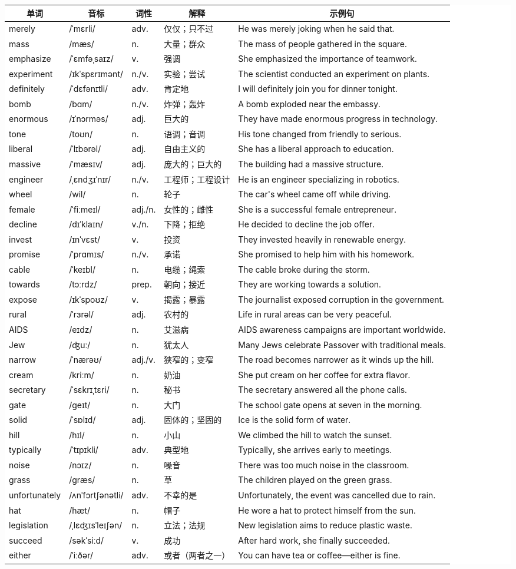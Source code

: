 | 单词         | 音标                | 词性     | 解释                             | 示例句                                             |
|--------------|---------------------|----------|----------------------------------|----------------------------------------------------|
| merely       | /ˈmɛrli/            | adv.     | 仅仅；只不过                    | He was merely joking when he said that.            |
| mass         | /mæs/               | n.       | 大量；群众                      | The mass of people gathered in the square.         |
| emphasize    | /ˈɛmfəˌsaɪz/        | v.       | 强调                            | She emphasized the importance of teamwork.         |
| experiment   | /ɪkˈspɛrɪmənt/      | n./v.    | 实验；尝试                      | The scientist conducted an experiment on plants.   |
| definitely   | /ˈdɛfənɪtli/        | adv.     | 肯定地                          | I will definitely join you for dinner tonight.     |
| bomb         | /bɑm/               | n./v.    | 炸弹；轰炸                      | A bomb exploded near the embassy.                  |
| enormous     | /ɪˈnɔrməs/          | adj.     | 巨大的                          | They have made enormous progress in technology.    |
| tone         | /toʊn/              | n.       | 语调；音调                      | His tone changed from friendly to serious.         |
| liberal      | /ˈlɪbərəl/          | adj.     | 自由主义的                      | She has a liberal approach to education.           |
| massive      | /ˈmæsɪv/            | adj.     | 庞大的；巨大的                  | The building had a massive structure.              |
| engineer     | /ˌɛndʒɪˈnɪr/        | n./v.    | 工程师；工程设计                | He is an engineer specializing in robotics.        |
| wheel        | /wil/               | n.       | 轮子                            | The car's wheel came off while driving.            |
| female       | /ˈfiːmeɪl/          | adj./n.  | 女性的；雌性                    | She is a successful female entrepreneur.           |
| decline      | /dɪˈklaɪn/          | v./n.    | 下降；拒绝                      | He decided to decline the job offer.               |
| invest       | /ɪnˈvɛst/           | v.       | 投资                            | They invested heavily in renewable energy.         |
| promise      | /ˈprɑmɪs/           | n./v.    | 承诺                            | She promised to help him with his homework.        |
| cable        | /ˈkeɪbl/            | n.       | 电缆；绳索                      | The cable broke during the storm.                  |
| towards      | /tɔːrdz/            | prep.    | 朝向；接近                      | They are working towards a solution.               |
| expose       | /ɪkˈspoʊz/          | v.       | 揭露；暴露                      | The journalist exposed corruption in the government. |
| rural        | /ˈrɜrəl/            | adj.     | 农村的                          | Life in rural areas can be very peaceful.          |
| AIDS         | /eɪdz/              | n.       | 艾滋病                          | AIDS awareness campaigns are important worldwide.  |
| Jew          | /ʤuː/               | n.       | 犹太人                          | Many Jews celebrate Passover with traditional meals. |
| narrow       | /ˈnærəʊ/            | adj./v.  | 狭窄的；变窄                    | The road becomes narrower as it winds up the hill. |
| cream        | /kriːm/             | n.       | 奶油                            | She put cream on her coffee for extra flavor.      |
| secretary    | /ˈsɛkrɪˌtɛri/       | n.       | 秘书                            | The secretary answered all the phone calls.        |
| gate         | /ɡeɪt/              | n.       | 大门                            | The school gate opens at seven in the morning.     |
| solid        | /ˈsɒlɪd/            | adj.     | 固体的；坚固的                  | Ice is the solid form of water.                    |
| hill         | /hɪl/               | n.       | 小山                            | We climbed the hill to watch the sunset.           |
| typically    | /ˈtɪpɪkli/          | adv.     | 典型地                          | Typically, she arrives early to meetings.          |
| noise        | /nɔɪz/              | n.       | 噪音                            | There was too much noise in the classroom.         |
| grass        | /græs/              | n.       | 草                              | The children played on the green grass.            |
| unfortunately| /ʌnˈfɔrtʃənətli/    | adv.     | 不幸的是                        | Unfortunately, the event was cancelled due to rain. |
| hat          | /hæt/               | n.       | 帽子                            | He wore a hat to protect himself from the sun.     |
| legislation  | /ˌlɛʤɪsˈleɪʃən/     | n.       | 立法；法规                      | New legislation aims to reduce plastic waste.      |
| succeed      | /səkˈsiːd/          | v.       | 成功                            | After hard work, she finally succeeded.            |
| either       | /ˈiːðər/            | adv.     | 或者（两者之一）                | You can have tea or coffee—either is fine.         |